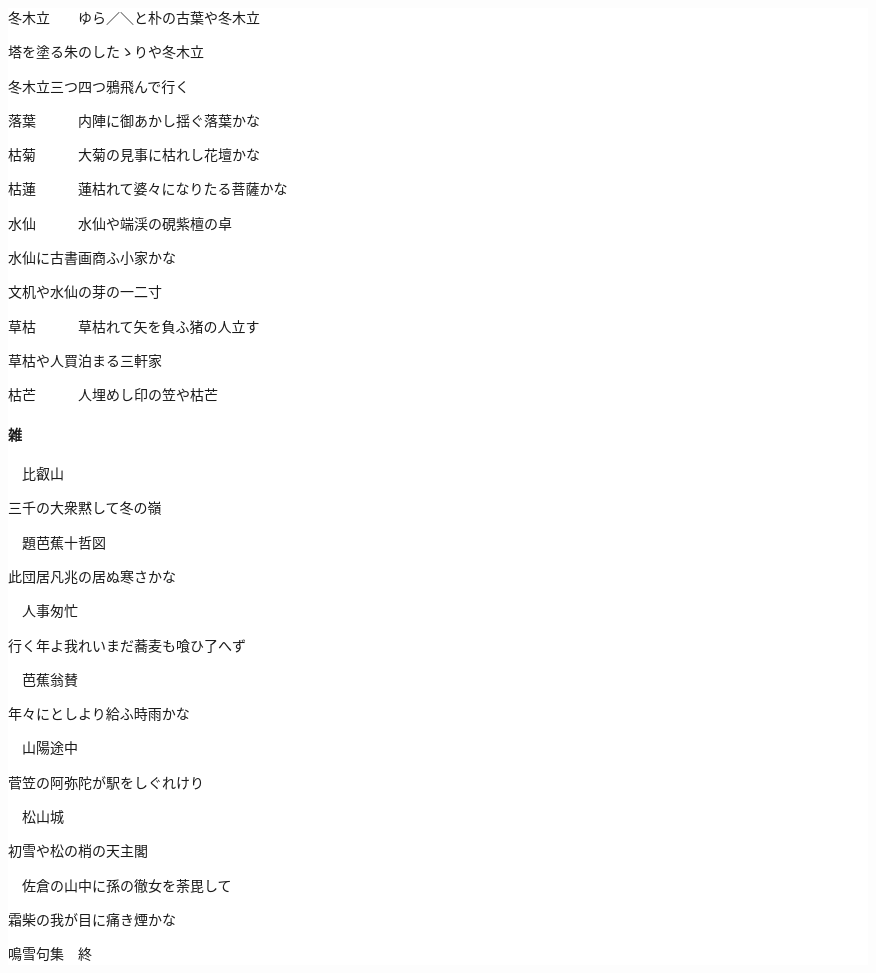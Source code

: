 冬木立　　ゆら／＼と朴の古葉や冬木立


塔を塗る朱のしたゝりや冬木立

冬木立三つ四つ鴉飛んで行く



落葉　　　内陣に御あかし揺ぐ落葉かな

枯菊　　　大菊の見事に枯れし花壇かな

枯蓮　　　蓮枯れて婆々になりたる菩薩かな

水仙　　　水仙や端渓の硯紫檀の卓


水仙に古書画商ふ小家かな

文机や水仙の芽の一二寸



草枯　　　草枯れて矢を負ふ猪の人立す

草枯や人買泊まる三軒家

枯芒　　　人埋めし印の笠や枯芒



#### 雑




　比叡山

三千の大衆黙して冬の嶺

　題芭蕉十哲図

此団居凡兆の居ぬ寒さかな

　人事匆忙

行く年よ我れいまだ蕎麦も喰ひ了へず

　芭蕉翁賛

年々にとしより給ふ時雨かな

　山陽途中

菅笠の阿弥陀が駅をしぐれけり

　松山城

初雪や松の梢の天主閣

　佐倉の山中に孫の徹女を荼毘して

霜柴の我が目に痛き煙かな





鳴雪句集　終
